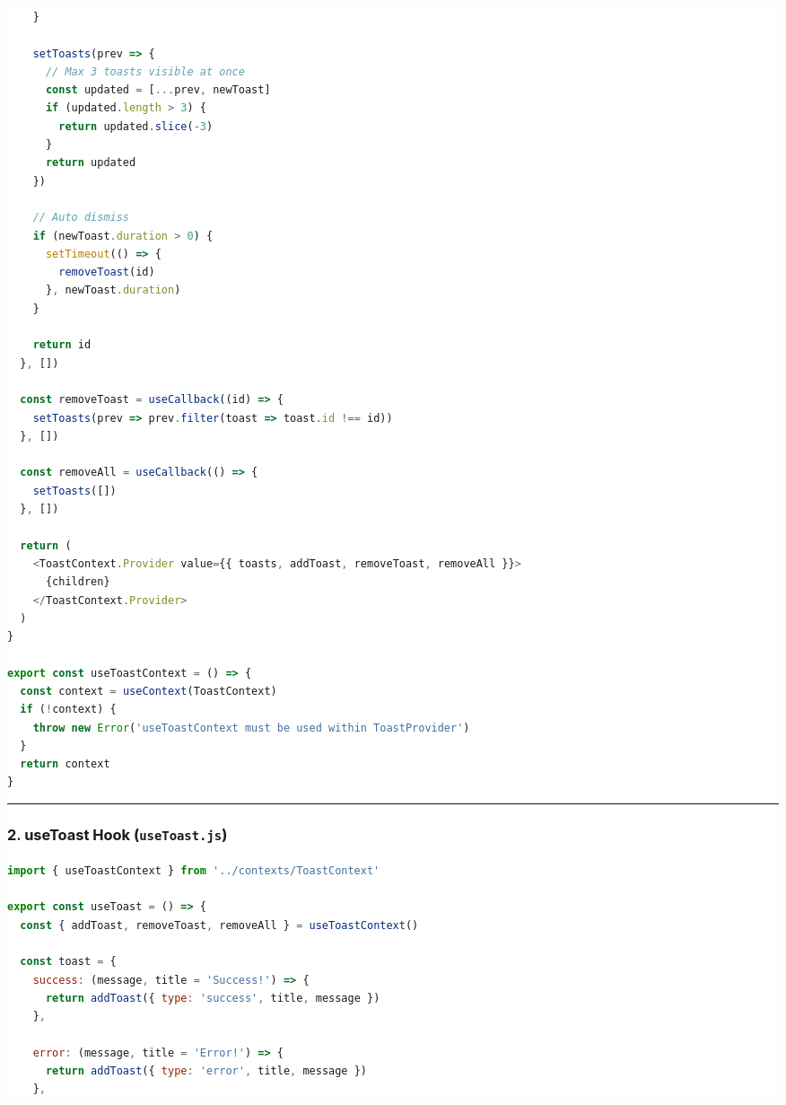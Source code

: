 ```javascript
    }

    setToasts(prev => {
      // Max 3 toasts visible at once
      const updated = [...prev, newToast]
      if (updated.length > 3) {
        return updated.slice(-3)
      }
      return updated
    })

    // Auto dismiss
    if (newToast.duration > 0) {
      setTimeout(() => {
        removeToast(id)
      }, newToast.duration)
    }

    return id
  }, [])

  const removeToast = useCallback((id) => {
    setToasts(prev => prev.filter(toast => toast.id !== id))
  }, [])

  const removeAll = useCallback(() => {
    setToasts([])
  }, [])

  return (
    <ToastContext.Provider value={{ toasts, addToast, removeToast, removeAll }}>
      {children}
    </ToastContext.Provider>
  )
}

export const useToastContext = () => {
  const context = useContext(ToastContext)
  if (!context) {
    throw new Error('useToastContext must be used within ToastProvider')
  }
  return context
}
```

---

### 2. useToast Hook (`useToast.js`)

```javascript
import { useToastContext } from '../contexts/ToastContext'

export const useToast = () => {
  const { addToast, removeToast, removeAll } = useToastContext()

  const toast = {
    success: (message, title = 'Success!') => {
      return addToast({ type: 'success', title, message })
    },

    error: (message, title = 'Error!') => {
      return addToast({ type: 'error', title, message })
    },

```